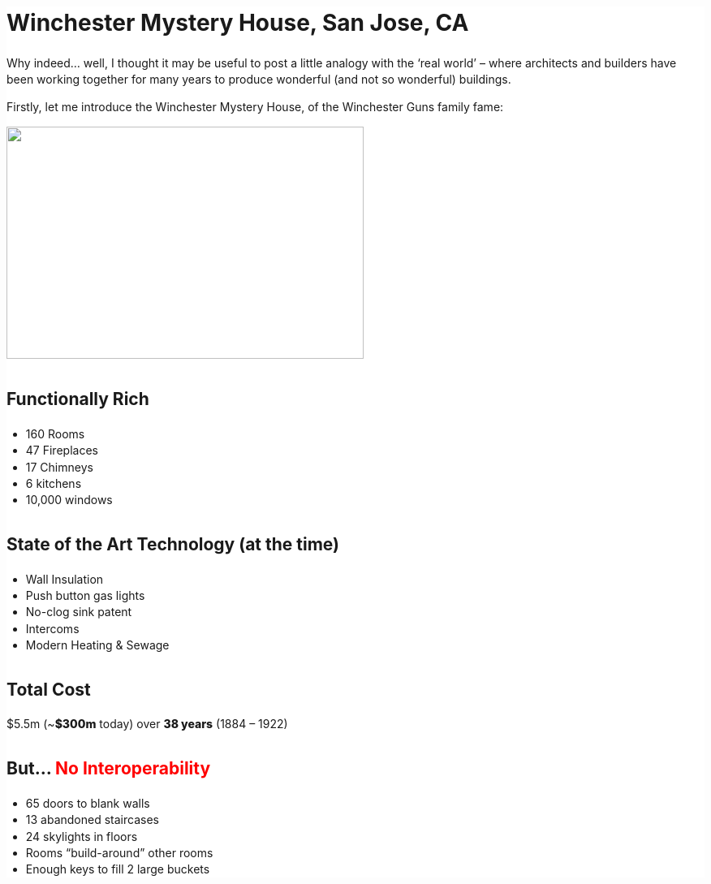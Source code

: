 

# Winchester Mystery House, San Jose, CA

Why indeed&#8230; well, I thought it may be useful to post a little analogy with the &#8216;real world&#8217; &#8211; where architects and builders have been working together for many years to produce wonderful (and not so wonderful) buildings.

Firstly, let me introduce the Winchester Mystery House, of the Winchester Guns family fame:

<div class="image_block">
  <img src="/wp-content/uploads/blogs/Architect/images/winchesterhouse.png" alt="" title="" width="440" height="286" />
</div>



## Functionally Rich

  * 160 Rooms
  * 47 Fireplaces
  * 17 Chimneys
  * 6 kitchens
  * 10,000 windows



## State of the Art Technology (at the time)

  * Wall Insulation
  * Push button gas lights
  * No-clog sink patent
  * Intercoms
  * Modern Heating & Sewage



## Total Cost

<p style="font-size: 1em;">
  $5.5m (~<span style="font-weight:800;">$300m</span> today) over <span style="font-weight: 800;">38 years</span> (1884 &#8211; 1922)
</p>



## But&#8230; <span style="color:#ff0000;">No Interoperability</span>

  * 65 doors to blank walls
  * 13 abandoned staircases
  * 24 skylights in floors
  * Rooms &#8220;build-around&#8221; other rooms
  * Enough keys to fill 2 large buckets
